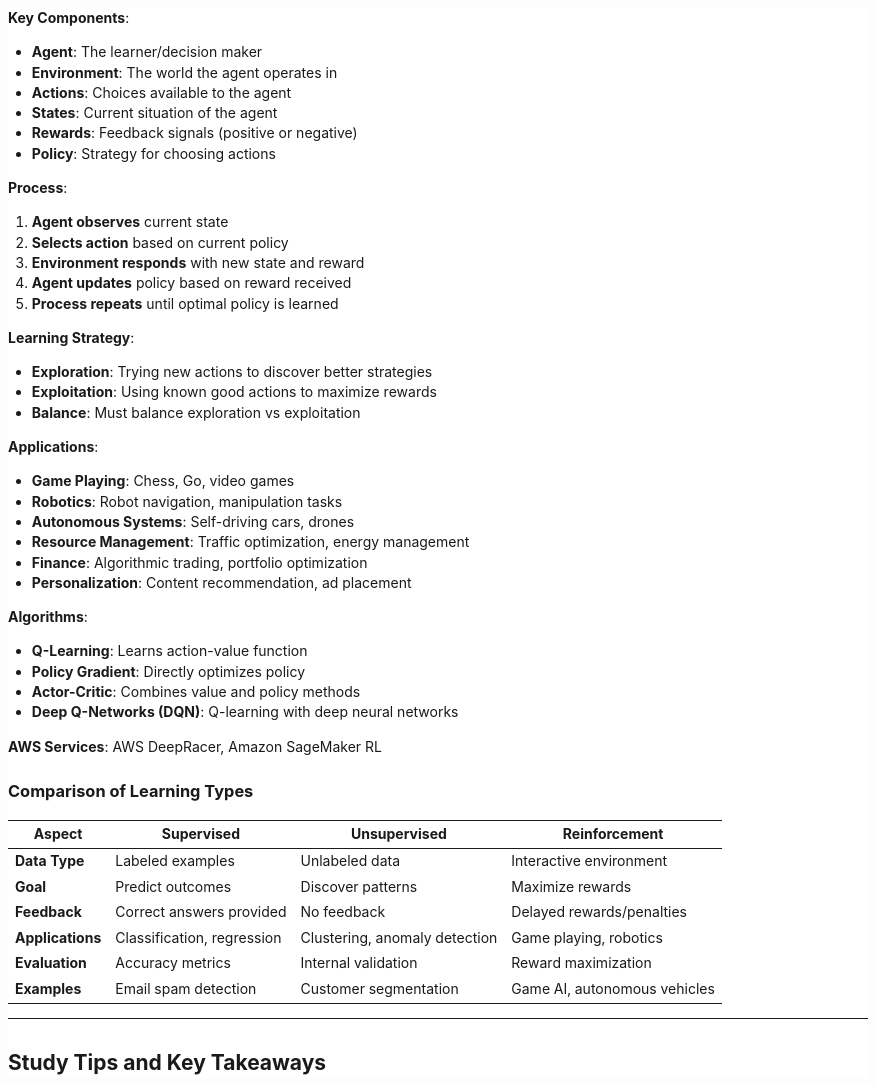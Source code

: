 **Key Components**:
- **Agent**: The learner/decision maker
- **Environment**: The world the agent operates in
- **Actions**: Choices available to the agent
- **States**: Current situation of the agent
- **Rewards**: Feedback signals (positive or negative)
- **Policy**: Strategy for choosing actions

**Process**:
1. **Agent observes** current state
2. **Selects action** based on current policy
3. **Environment responds** with new state and reward
4. **Agent updates** policy based on reward received
5. **Process repeats** until optimal policy is learned

**Learning Strategy**:
- **Exploration**: Trying new actions to discover better strategies
- **Exploitation**: Using known good actions to maximize rewards
- **Balance**: Must balance exploration vs exploitation

**Applications**:
- **Game Playing**: Chess, Go, video games
- **Robotics**: Robot navigation, manipulation tasks
- **Autonomous Systems**: Self-driving cars, drones
- **Resource Management**: Traffic optimization, energy management
- **Finance**: Algorithmic trading, portfolio optimization
- **Personalization**: Content recommendation, ad placement

**Algorithms**:
- **Q-Learning**: Learns action-value function
- **Policy Gradient**: Directly optimizes policy
- **Actor-Critic**: Combines value and policy methods
- **Deep Q-Networks (DQN)**: Q-learning with deep neural networks

**AWS Services**: AWS DeepRacer, Amazon SageMaker RL

### Comparison of Learning Types

| Aspect | Supervised | Unsupervised | Reinforcement |
|--------|------------|--------------|---------------|
| **Data Type** | Labeled examples | Unlabeled data | Interactive environment |
| **Goal** | Predict outcomes | Discover patterns | Maximize rewards |
| **Feedback** | Correct answers provided | No feedback | Delayed rewards/penalties |
| **Applications** | Classification, regression | Clustering, anomaly detection | Game playing, robotics |
| **Evaluation** | Accuracy metrics | Internal validation | Reward maximization |
| **Examples** | Email spam detection | Customer segmentation | Game AI, autonomous vehicles |

---

## Study Tips and Key Takeaways
